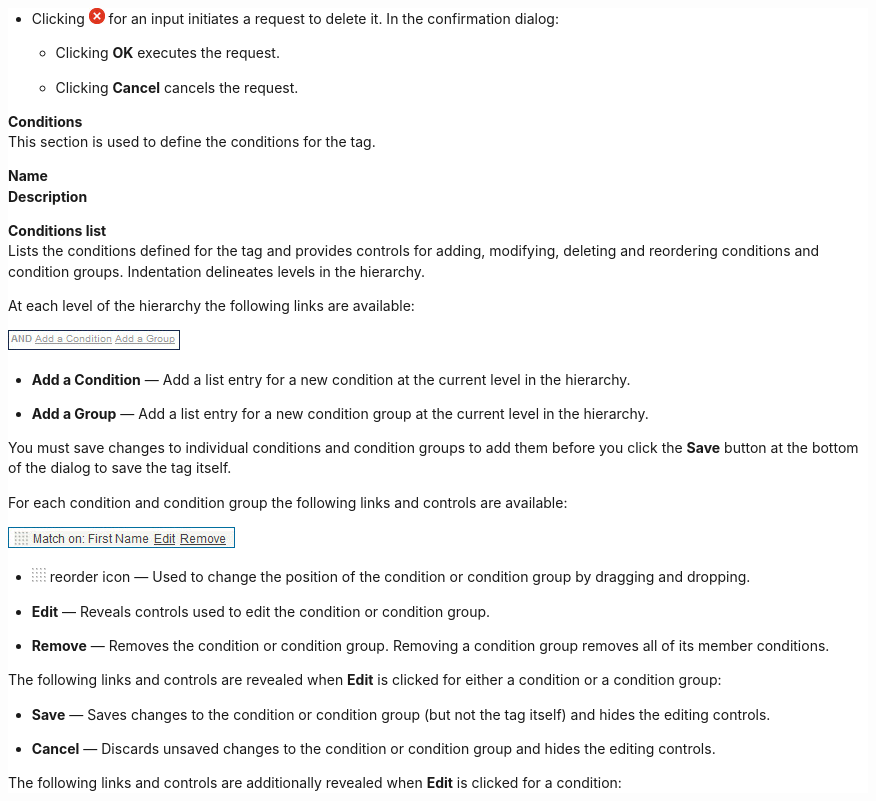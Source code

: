  -   Clicking ![](../Images/main-ic-x-white-in-red-circle-16_0d0c5dc5-1c5e-4117-8a58-92c5e050ec5b.jpg) for an input initiates a request to delete it. In the confirmation dialog:

        -   Clicking **OK** executes the request.

     -   Clicking **Cancel** cancels the request.


**Conditions**  
This section is used to define the conditions for the tag.

**Name**  
**Description**

**Conditions list**  
Lists the conditions defined for the tag and provides controls for adding, modifying, deleting and reordering conditions and condition groups. Indentation delineates levels in the hierarchy.

At each level of the hierarchy the following links are available:

![Links available at each level of the tag definition](../Images/Models/main-ds-business-rule-add-condition-condition-group_6d39ea0e-60ca-49d1-a2b7-31ab6336d226.jpg)

-   **Add a Condition** — Add a list entry for a new condition at the current level in the hierarchy.

-   **Add a Group** — Add a list entry for a new condition group at the current level in the hierarchy.

You must save changes to individual conditions and condition groups to add them before you click the **Save** button at the bottom of the dialog to save the tag itself.

For each condition and condition group the following links and controls are available:

![Links available for each condition and condition group in the tag definition](../Images/Common/mdm-ds-add-rule-edit-remove-expression_bdacf420-ee6e-40d6-9252-a32475a3d8d4.jpg)

 -   ![](../Images/Common/main-ic-dots-16-gray-on-white_404b1c3f-e21a-4b67-ba76-65412d39eb70.jpg) reorder icon — Used to change the position of the condition or condition group by dragging and dropping.

 -   **Edit** — Reveals controls used to edit the condition or condition group.

 -   **Remove** — Removes the condition or condition group. Removing a condition group removes all of its member conditions.


The following links and controls are revealed when **Edit** is clicked for either a condition or a condition group:

-   **Save** — Saves changes to the condition or condition group \(but not the tag itself\) and hides the editing controls.

 -   **Cancel** — Discards unsaved changes to the condition or condition group and hides the editing controls.

The following links and controls are additionally revealed when **Edit** is clicked for a condition:
